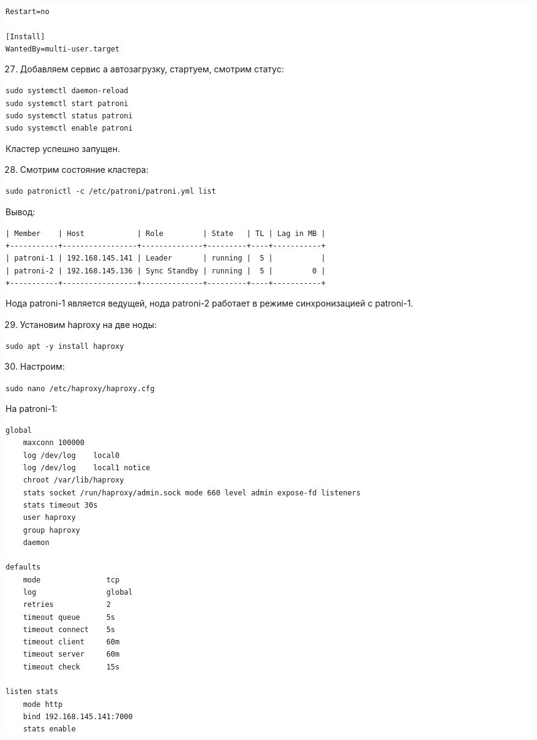 ```
Restart=no

[Install]
WantedBy=multi-user.target
```
27. Добавляем сервис а автозагрузку, стартуем, смотрим статус:
```
sudo systemctl daemon-reload
sudo systemctl start patroni
sudo systemctl status patroni
sudo systemctl enable patroni
```

Кластер успешно запущен.

28. Смотрим состояние кластера:
```
sudo patronictl -c /etc/patroni/patroni.yml list
```
Вывод:

```
| Member    | Host            | Role         | State   | TL | Lag in MB |
+-----------+-----------------+--------------+---------+----+-----------+
| patroni-1 | 192.168.145.141 | Leader       | running |  5 |           |
| patroni-2 | 192.168.145.136 | Sync Standby | running |  5 |         0 |
+-----------+-----------------+--------------+---------+----+-----------+
```

Нода patroni-1 является ведущей, нода patroni-2 работает в режиме синхронизацией с patroni-1.

29. Установим haproxy на две ноды:
```
sudo apt -y install haproxy
```

30. Настроим:
```
sudo nano /etc/haproxy/haproxy.cfg
```

На patroni-1:
```
global
    maxconn 100000
    log /dev/log    local0
    log /dev/log    local1 notice
    chroot /var/lib/haproxy
    stats socket /run/haproxy/admin.sock mode 660 level admin expose-fd listeners
    stats timeout 30s
    user haproxy
    group haproxy
    daemon

defaults
    mode               tcp
    log                global
    retries            2
    timeout queue      5s
    timeout connect    5s
    timeout client     60m
    timeout server     60m
    timeout check      15s

listen stats
    mode http
    bind 192.168.145.141:7000
    stats enable
```